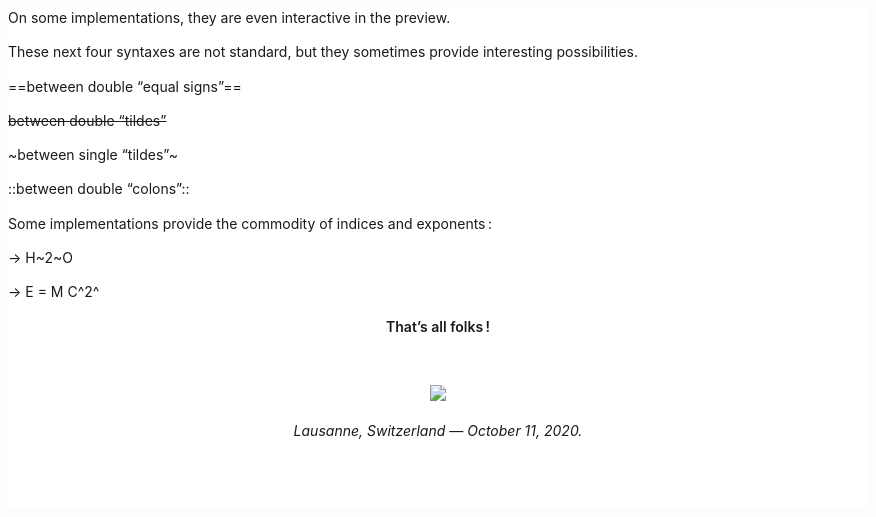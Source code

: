 On some implementations, they are even interactive in the preview.

These next four syntaxes are not standard, but they sometimes provide interesting possibilities.

==between double “equal signs”==

~~between double “tildes”~~

~between single “tildes”~

::between double “colons”::

Some implementations provide the commodity of indices and exponents :

→ H~2~O

→ E = M C^2^

<p style="text-align: center; font-weight: 600">That’s all folks !</p>



<p style="text-align: center;">&emsp;</p>
<p style="text-align: center;"><a href="https://dr-spinnler.ch"><img src="http://dr-spinnler.ch/myfiles/logos/Olivier-Spinnler.png"/></a></p>
<p style="text-align: center; font-style: italic;">Lausanne, Switzerland — October 11, 2020.
</p>
<p style="text-align: center;">&emsp;</p>
<p style="text-align: center;">&emsp;</p>

[1]: https://github.com/adam-p/markdown-here/wiki/Markdown-Cheatsheet

[^long_footnote]: Here’s the first paragraph of a lengthy footnote.<br>This is still the first paragraph of the footnote, but this sentence has been “enforced to a new line”. In a well-designed style sheet, one should have a block visually distinguishable from the following paragraph.
[^three]: Footnote number three. This is meant to see how a succession of short and long footnotes works.